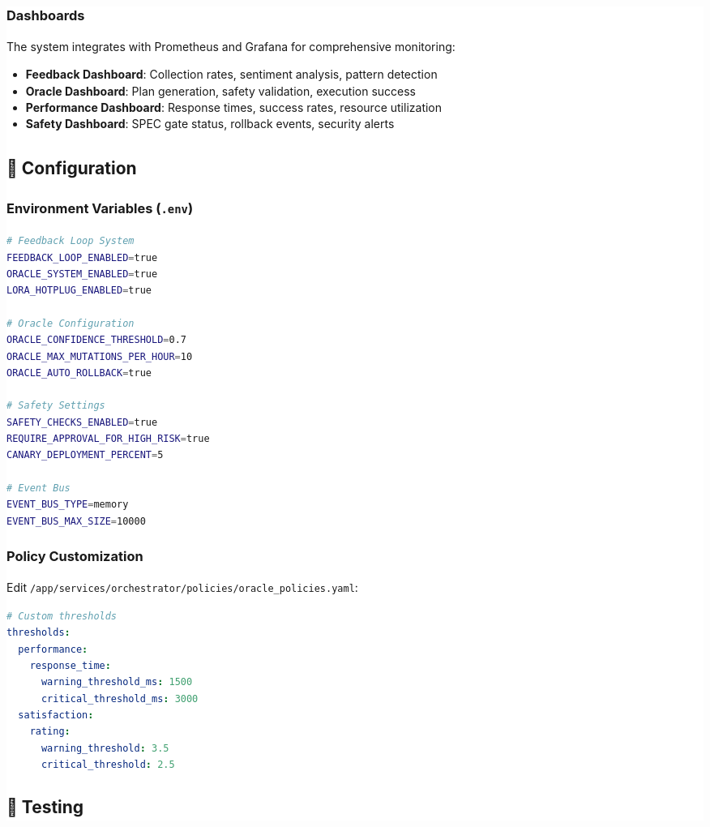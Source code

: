 ### **Dashboards**

The system integrates with Prometheus and Grafana for comprehensive monitoring:

- **Feedback Dashboard**: Collection rates, sentiment analysis, pattern detection
- **Oracle Dashboard**: Plan generation, safety validation, execution success
- **Performance Dashboard**: Response times, success rates, resource utilization
- **Safety Dashboard**: SPEC gate status, rollback events, security alerts

## 🔧 Configuration

### **Environment Variables** (`.env`)

```bash
# Feedback Loop System
FEEDBACK_LOOP_ENABLED=true
ORACLE_SYSTEM_ENABLED=true
LORA_HOTPLUG_ENABLED=true

# Oracle Configuration
ORACLE_CONFIDENCE_THRESHOLD=0.7
ORACLE_MAX_MUTATIONS_PER_HOUR=10
ORACLE_AUTO_ROLLBACK=true

# Safety Settings
SAFETY_CHECKS_ENABLED=true
REQUIRE_APPROVAL_FOR_HIGH_RISK=true
CANARY_DEPLOYMENT_PERCENT=5

# Event Bus
EVENT_BUS_TYPE=memory
EVENT_BUS_MAX_SIZE=10000
```

### **Policy Customization**

Edit `/app/services/orchestrator/policies/oracle_policies.yaml`:

```yaml
# Custom thresholds
thresholds:
  performance:
    response_time:
      warning_threshold_ms: 1500
      critical_threshold_ms: 3000
  satisfaction:
    rating:
      warning_threshold: 3.5
      critical_threshold: 2.5
```

## 🧪 Testing
